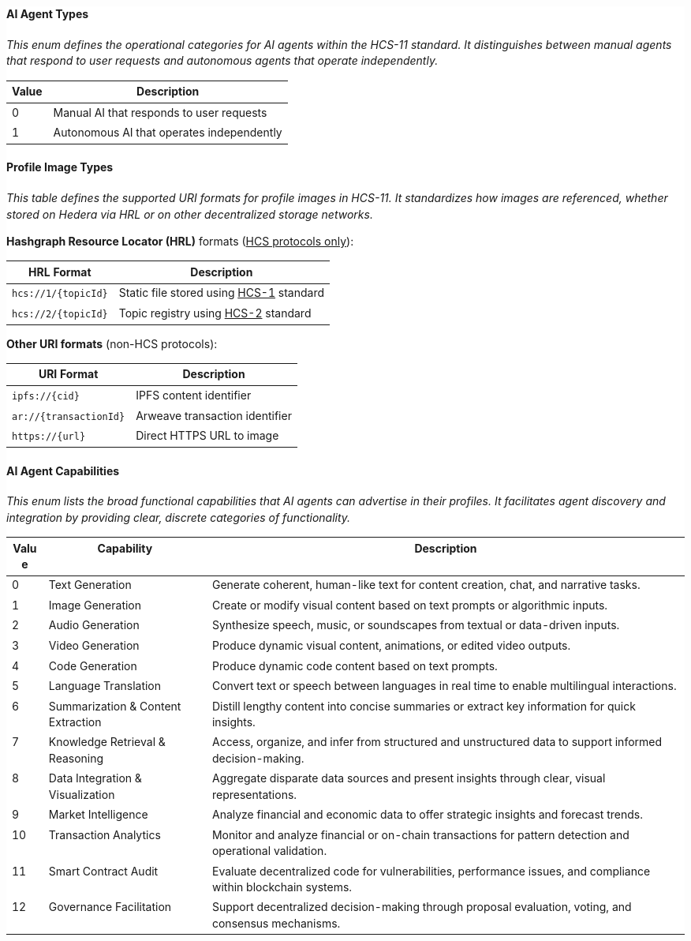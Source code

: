 #### AI Agent Types

_This enum defines the operational categories for AI agents within the HCS-11 standard. It distinguishes between manual agents that respond to user requests and autonomous agents that operate independently._

| Value | Description                               |
| ----- | ----------------------------------------- |
| 0     | Manual AI that responds to user requests  |
| 1     | Autonomous AI that operates independently |

#### Profile Image Types

_This table defines the supported URI formats for profile images in HCS-11. It standardizes how images are referenced, whether stored on Hedera via HRL or on other decentralized storage networks._

**Hashgraph Resource Locator (HRL)** formats ([HCS protocols only](../definitions.md#hashgraph-resource-locator)):

| HRL Format          | Description                                           |
| ------------------- | ----------------------------------------------------- |
| `hcs://1/{topicId}` | Static file stored using [HCS-1](./hcs-1.md) standard |
| `hcs://2/{topicId}` | Topic registry using [HCS-2](./hcs-2.md) standard     |

**Other URI formats** (non-HCS protocols):

| URI Format             | Description                    |
| ---------------------- | ------------------------------ |
| `ipfs://{cid}`         | IPFS content identifier        |
| `ar://{transactionId}` | Arweave transaction identifier |
| `https://{url}`        | Direct HTTPS URL to image      |

#### AI Agent Capabilities

_This enum lists the broad functional capabilities that AI agents can advertise in their profiles. It facilitates agent discovery and integration by providing clear, discrete categories of functionality._

| Value | Capability                         | Description                                                                                                    |
| ----- | ---------------------------------- | -------------------------------------------------------------------------------------------------------------- |
| 0     | Text Generation                    | Generate coherent, human-like text for content creation, chat, and narrative tasks.                            |
| 1     | Image Generation                   | Create or modify visual content based on text prompts or algorithmic inputs.                                   |
| 2     | Audio Generation                   | Synthesize speech, music, or soundscapes from textual or data-driven inputs.                                   |
| 3     | Video Generation                   | Produce dynamic visual content, animations, or edited video outputs.                                           |
| 4     | Code Generation                    | Produce dynamic code content based on text prompts.                                                            |
| 5     | Language Translation               | Convert text or speech between languages in real time to enable multilingual interactions.                     |
| 6     | Summarization & Content Extraction | Distill lengthy content into concise summaries or extract key information for quick insights.                  |
| 7     | Knowledge Retrieval & Reasoning    | Access, organize, and infer from structured and unstructured data to support informed decision-making.         |
| 8     | Data Integration & Visualization   | Aggregate disparate data sources and present insights through clear, visual representations.                   |
| 9     | Market Intelligence                | Analyze financial and economic data to offer strategic insights and forecast trends.                           |
| 10    | Transaction Analytics              | Monitor and analyze financial or on-chain transactions for pattern detection and operational validation.       |
| 11    | Smart Contract Audit               | Evaluate decentralized code for vulnerabilities, performance issues, and compliance within blockchain systems. |
| 12    | Governance Facilitation            | Support decentralized decision-making through proposal evaluation, voting, and consensus mechanisms.           |